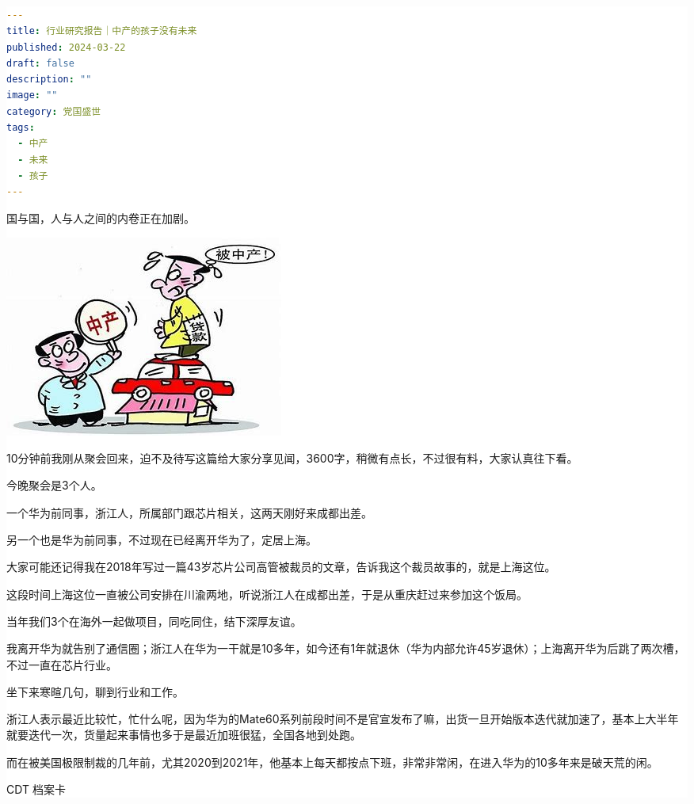 ```yaml
---
title: 行业研究报告｜中产的孩子没有未来
published: 2024-03-22
draft: false
description: ""
image: ""
category: 党国盛世
tags:
  - 中产
  - 未来
  - 孩子
---
```


国与国，人与人之间的内卷正在加剧。

![中产 的图像结果](images/image-1.jpeg)

10分钟前我刚从聚会回来，迫不及待写这篇给大家分享见闻，3600字，稍微有点长，不过很有料，大家认真往下看。

今晚聚会是3个人。

一个华为前同事，浙江人，所属部门跟芯片相关，这两天刚好来成都出差。

另一个也是华为前同事，不过现在已经离开华为了，定居上海。

大家可能还记得我在2018年写过一篇43岁芯片公司高管被裁员的文章，告诉我这个裁员故事的，就是上海这位。

这段时间上海这位一直被公司安排在川渝两地，听说浙江人在成都出差，于是从重庆赶过来参加这个饭局。

当年我们3个在海外一起做项目，同吃同住，结下深厚友谊。

我离开华为就告别了通信圈；浙江人在华为一干就是10多年，如今还有1年就退休（华为内部允许45岁退休）；上海离开华为后跳了两次槽，不过一直在芯片行业。

坐下来寒暄几句，聊到行业和工作。

浙江人表示最近比较忙，忙什么呢，因为华为的Mate60系列前段时间不是官宣发布了嘛，出货一旦开始版本迭代就加速了，基本上大半年就要迭代一次，货量起来事情也多于是最近加班很猛，全国各地到处跑。

而在被美国极限制裁的几年前，尤其2020到2021年，他基本上每天都按点下班，非常非常闲，在进入华为的10多年来是破天荒的闲。

CDT 档案卡

  
[](https://chinadigitaltimes.net/space/%E8%A1%8C%E4%B8%9A%E7%A0%94%E7%A9%B6%E6%8A%A5%E5%91%8A)  
  